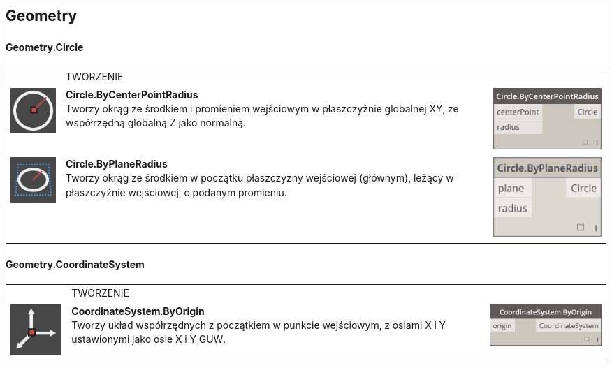 ## Geometry

#### Geometry.Circle

||||
| -- | -- | -- |
||TWORZENIE||
|![OBRAZ](images/A-2/Autodesk.DesignScript.Geometry.Circle.ByCenterPointRadius.Large.png)|**Circle.ByCenterPointRadius**<br>Tworzy okrąg ze środkiem i promieniem wejściowym w płaszczyźnie globalnej XY, ze współrzędną globalną Z jako normalną.|![OBRAZ](images/nodes/Circle.ByCenterPointRadius.png)|
|![OBRAZ](images/A-2/Autodesk.DesignScript.Geometry.Circle.ByPlaneRadius.Large.png)|**Circle.ByPlaneRadius**<br>Tworzy okrąg ze środkiem w początku płaszczyzny wejściowej (głównym), leżący w płaszczyźnie wejściowej, o podanym promieniu.|![OBRAZ](images/nodes/Circle.ByPlaneRadius.png)|

#### Geometry.CoordinateSystem

||||
| -- | -- | -- |
||TWORZENIE||
|![OBRAZ](images/A-2/Autodesk.DesignScript.Geometry.CoordinateSystem.ByOrigin.Point.Large.png)|**CoordinateSystem.ByOrigin**<br>Tworzy układ współrzędnych z początkiem w punkcie wejściowym, z osiami X i Y ustawionymi jako osie X i Y GUW.|![OBRAZ](images/nodes/CoordinateSystem.ByOrigin.png)|